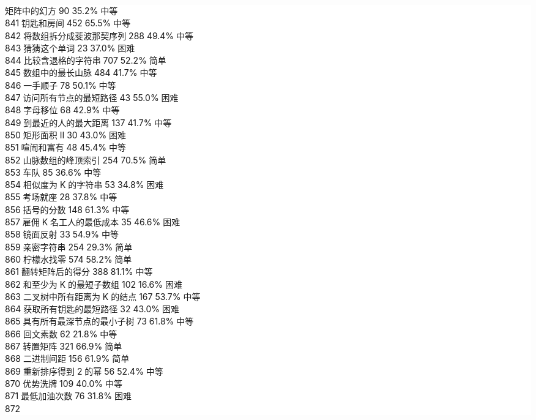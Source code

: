 矩阵中的幻方  	90	35.2%	中等	
841	
钥匙和房间  	452	65.5%	中等	
842	
将数组拆分成斐波那契序列  	288	49.4%	中等	
843	
猜猜这个单词  	23	37.0%	困难	
844	
比较含退格的字符串  	707	52.2%	简单	
845	
数组中的最长山脉  	484	41.7%	中等	
846	
一手顺子  	78	50.1%	中等	
847	
访问所有节点的最短路径  	43	55.0%	困难	
848	
字母移位  	68	42.9%	中等	
849	
到最近的人的最大距离  	137	41.7%	中等	
850	
矩形面积 II  	30	43.0%	困难	
851	
喧闹和富有  	48	45.4%	中等	
852	
山脉数组的峰顶索引  	254	70.5%	简单	
853	
车队  	85	36.6%	中等	
854	
相似度为 K 的字符串  	53	34.8%	困难	
855	
考场就座  	28	37.8%	中等	
856	
括号的分数  	148	61.3%	中等	
857	
雇佣 K 名工人的最低成本  	35	46.6%	困难	
858	
镜面反射  	33	54.9%	中等	
859	
亲密字符串  	254	29.3%	简单	
860	
柠檬水找零  	574	58.2%	简单	
861	
翻转矩阵后的得分  	388	81.1%	中等	
862	
和至少为 K 的最短子数组  	102	16.6%	困难	
863	
二叉树中所有距离为 K 的结点  	167	53.7%	中等	
864	
获取所有钥匙的最短路径  	32	43.0%	困难	
865	
具有所有最深节点的最小子树  	73	61.8%	中等	
866	
回文素数  	62	21.8%	中等	
867	
转置矩阵  	321	66.9%	简单	
868	
二进制间距  	156	61.9%	简单	
869	
重新排序得到 2 的幂  	56	52.4%	中等	
870	
优势洗牌  	109	40.0%	中等	
871	
最低加油次数  	76	31.8%	困难	
872	